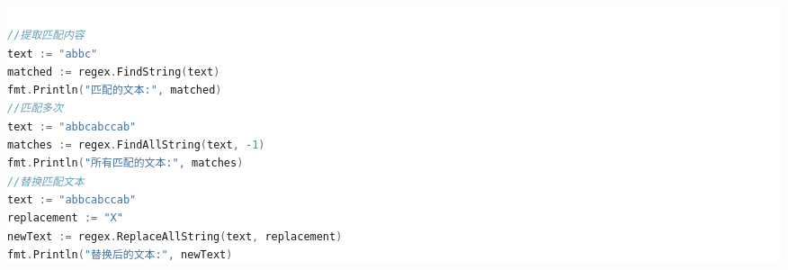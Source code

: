 ```go

//提取匹配内容
text := "abbc"
matched := regex.FindString(text)
fmt.Println("匹配的文本:", matched)
//匹配多次
text := "abbcabccab"
matches := regex.FindAllString(text, -1)
fmt.Println("所有匹配的文本:", matches)
//替换匹配文本
text := "abbcabccab"
replacement := "X"
newText := regex.ReplaceAllString(text, replacement)
fmt.Println("替换后的文本:", newText)

```

